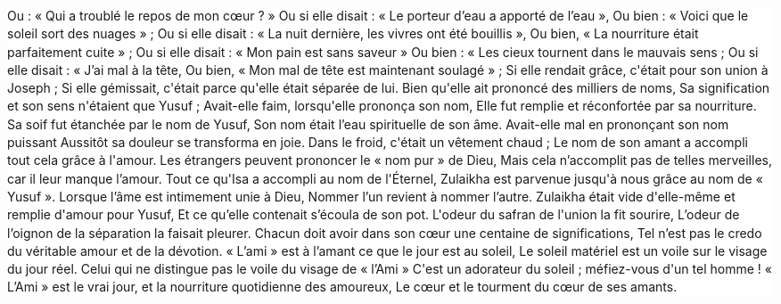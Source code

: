 Ou : « Qui a troublé le repos de mon cœur ? »
Ou si elle disait : « Le porteur d’eau a apporté de l’eau »,
Ou bien : « Voici que le soleil sort des nuages ​​» ;
Ou si elle disait : « La nuit dernière, les vivres ont été bouillis »,
Ou bien, « La nourriture était parfaitement cuite » ;
Ou si elle disait : « Mon pain est sans saveur »
Ou bien : « Les cieux tournent dans le mauvais sens ;
Ou si elle disait : « J’ai mal à la tête,
Ou bien, « Mon mal de tête est maintenant soulagé » ;
Si elle rendait grâce, c'était pour son union à Joseph ;
Si elle gémissait, c'était parce qu'elle était séparée de lui.
Bien qu'elle ait prononcé des milliers de noms,
Sa signification et son sens n'étaient que Yusuf ;
Avait-elle faim, lorsqu'elle prononça son nom,
Elle fut remplie et réconfortée par sa nourriture.
Sa soif fut étanchée par le nom de Yusuf,
Son nom était l’eau spirituelle de son âme.
Avait-elle mal en prononçant son nom puissant
Aussitôt sa douleur se transforma en joie.
Dans le froid, c'était un vêtement chaud ;
Le nom de son amant a accompli tout cela grâce à l'amour.
Les étrangers peuvent prononcer le « nom pur » de Dieu,
Mais cela n’accomplit pas de telles merveilles, car il leur manque l’amour.
Tout ce qu'Isa a accompli au nom de l'Éternel,
Zulaikha est parvenue jusqu'à nous grâce au nom de « Yusuf ».
Lorsque l’âme est intimement unie à Dieu,
Nommer l’un revient à nommer l’autre.
Zulaikha était vide d'elle-même et remplie d'amour pour Yusuf,
Et ce qu’elle contenait s’écoula de son pot.
L'odeur du safran de l'union la fit sourire,
L’odeur de l’oignon de la séparation la faisait pleurer.
Chacun doit avoir dans son cœur une centaine de significations,
Tel n’est pas le credo du véritable amour et de la dévotion.
« L’ami » est à l’amant ce que le jour est au soleil,
Le soleil matériel est un voile sur le visage du jour réel.
Celui qui ne distingue pas le voile du visage de « l’Ami »
C'est un adorateur du soleil ; méfiez-vous d'un tel homme !
« L’Ami » est le vrai jour, et la nourriture quotidienne des amoureux,
Le cœur et le tourment du cœur de ses amants.
